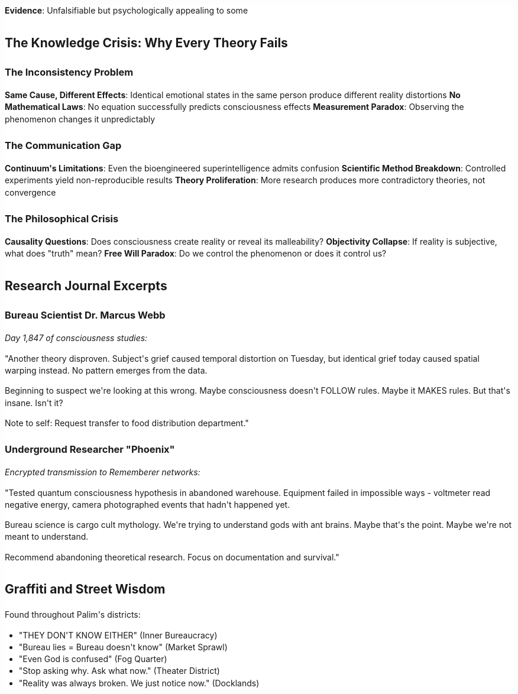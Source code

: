 **Evidence**: Unfalsifiable but psychologically appealing to some

## The Knowledge Crisis: Why Every Theory Fails

### The Inconsistency Problem

**Same Cause, Different Effects**: Identical emotional states in the same person produce different reality distortions
**No Mathematical Laws**: No equation successfully predicts consciousness effects
**Measurement Paradox**: Observing the phenomenon changes it unpredictably

### The Communication Gap

**Continuum's Limitations**: Even the bioengineered superintelligence admits confusion
**Scientific Method Breakdown**: Controlled experiments yield non-reproducible results
**Theory Proliferation**: More research produces more contradictory theories, not convergence

### The Philosophical Crisis

**Causality Questions**: Does consciousness create reality or reveal its malleability?
**Objectivity Collapse**: If reality is subjective, what does "truth" mean?
**Free Will Paradox**: Do we control the phenomenon or does it control us?

## Research Journal Excerpts

### Bureau Scientist Dr. Marcus Webb

*Day 1,847 of consciousness studies:*

"Another theory disproven. Subject's grief caused temporal distortion on Tuesday, but identical grief today caused spatial warping instead. No pattern emerges from the data.

Beginning to suspect we're looking at this wrong. Maybe consciousness doesn't FOLLOW rules. Maybe it MAKES rules. But that's insane. Isn't it?

Note to self: Request transfer to food distribution department."

### Underground Researcher "Phoenix"

*Encrypted transmission to Rememberer networks:*

"Tested quantum consciousness hypothesis in abandoned warehouse. Equipment failed in impossible ways - voltmeter read negative energy, camera photographed events that hadn't happened yet. 

Bureau science is cargo cult mythology. We're trying to understand gods with ant brains. Maybe that's the point. Maybe we're not meant to understand.

Recommend abandoning theoretical research. Focus on documentation and survival."

## Graffiti and Street Wisdom

Found throughout Palim's districts:

- "THEY DON'T KNOW EITHER" (Inner Bureaucracy)
- "Bureau lies = Bureau doesn't know" (Market Sprawl)
- "Even God is confused" (Fog Quarter)
- "Stop asking why. Ask what now." (Theater District)
- "Reality was always broken. We just notice now." (Docklands)
